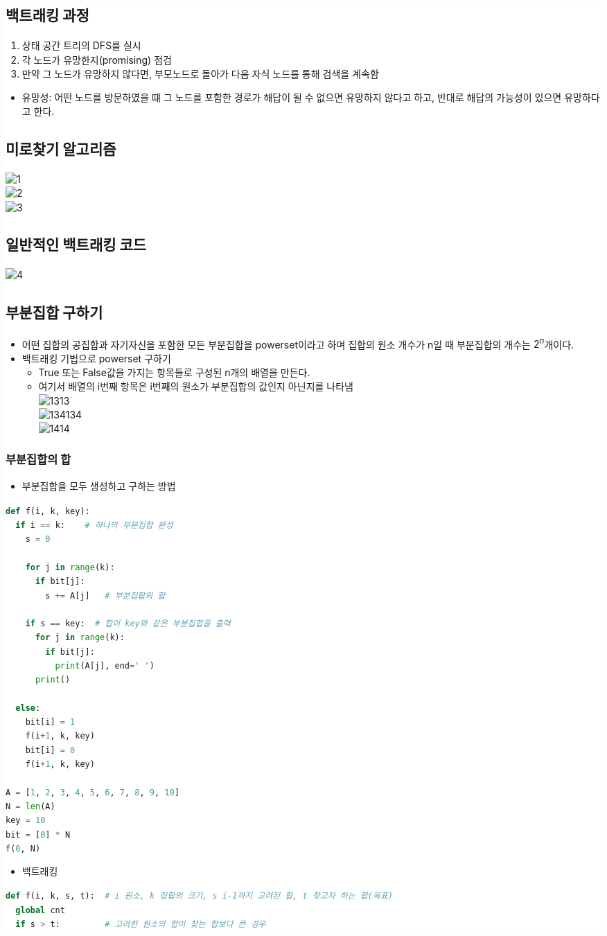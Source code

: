## 백트래킹 과정
1. 상태 공간 트리의 DFS를 실시
2. 각 노드가 유망한지(promising) 점검
3. 만약 그 노드가 유망하지 않다면, 부모노드로 돌아가 다음 자식 노드를 통해 검색을 계속함
- 유망성: 어떤 노드를 방문하였을 떄 그 노드를 포함한 경로가 해답이 될 수 없으면 유망하지 않다고 하고, 반대로 해답의 가능성이 있으면 유망하다고 한다.

## 미로찾기 알고리즘
![1](https://user-images.githubusercontent.com/108309396/218905982-c5ca2630-2751-49e2-9c21-ae3b283a96b4.png)  
![2](https://user-images.githubusercontent.com/108309396/218905984-9dff117e-98ad-4408-b464-7a7bdf8bb998.png)  
![3](https://user-images.githubusercontent.com/108309396/218905987-41cdd451-d66a-4219-9cff-5cdb1d15241d.png)  

## 일반적인 백트래킹 코드
![4](https://user-images.githubusercontent.com/108309396/218905988-5eae6dad-7324-4862-99a7-3803c86a9e13.png)

## 부분집합 구하기
- 어떤 집합의 공집합과 자기자신을 포함한 모든 부분집합을 powerset이라고 하며 집합의 원소 개수가 n일 때 부분집합의 개수는 $2^n$개이다.
- 백트래킹 기법으로 powerset 구하기
  - True 또는 False값을 가지는 항목들로 구성된 n개의 배열을 만든다.
  - 여기서 배열의 i번째 항목은 i번째의 원소가 부분집합의 값인지 아닌지를 나타냄  
![1313](https://user-images.githubusercontent.com/108309396/218907476-d75ec497-eebd-4d77-ba7f-a3b1ecee4577.png)    
![134134](https://user-images.githubusercontent.com/108309396/218908166-ef4e4d74-9398-4ea4-ade0-a86cd29bfbd2.png)  
![1414](https://user-images.githubusercontent.com/108309396/218907837-b561add3-dd48-484f-96dc-b842d65f1799.png)

### 부분집합의 합
- 부분집합을 모두 생성하고 구하는 방법
```python
def f(i, k, key):
  if i == k:    # 하나의 부분집합 완성
    s = 0

    for j in range(k):
      if bit[j]:
        s += A[j]   # 부분집합의 합

    if s == key:  # 합이 key와 같은 부분집합을 출력
      for j in range(k):
        if bit[j]:
          print(A[j], end=' ')
      print()

  else:
    bit[i] = 1
    f(i+1, k, key)
    bit[i] = 0
    f(i+1, k, key)

A = [1, 2, 3, 4, 5, 6, 7, 8, 9, 10]
N = len(A)
key = 10
bit = [0] * N
f(0, N)
```
- 백트래킹
```python
def f(i, k, s, t):  # i 원소, k 집합의 크기, s i-1까지 고려된 합, t 찾고자 하는 합(목표)
  global cnt
  if s > t:         # 고려한 원소의 합이 찾는 합보다 큰 경우
```